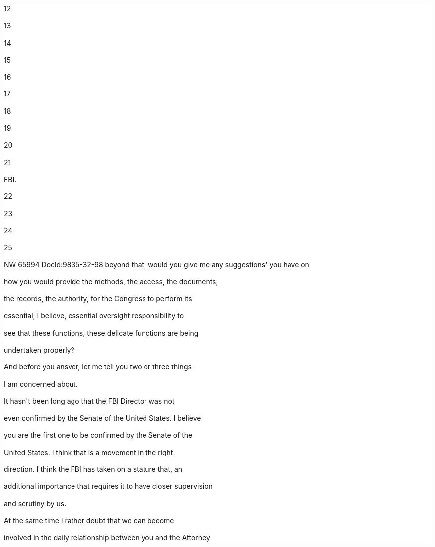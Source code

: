 12

13

14

15

16

17

18

19

20

21

FBI.

22

23

24

25

NW 65994 Docld:9835-32-98
beyond that, would you give me any suggestions' you have on

how you would provide the methods, the access, the documents,

the records, the authority, for the Congress to perform its

essential, I believe, essential oversight responsibility to

see that these functions, these delicate functions are being

undertaken properly?

And before you ansver, let me tell you two or three things

I am concerned about.

It hasn't been long ago that the FBI Director was not

even confirmed by the Senate of the United States. I believe

you are the first one to be confirmed by the Senate of the

United States. I think that is a movement in the right

direction. I think the FBI has taken on a stature that, an

additional importance that requires it to have closer supervision

and scrutiny by us.

At the same time I rather doubt that we can become

involved in the daily relationship between you and the Attorney

